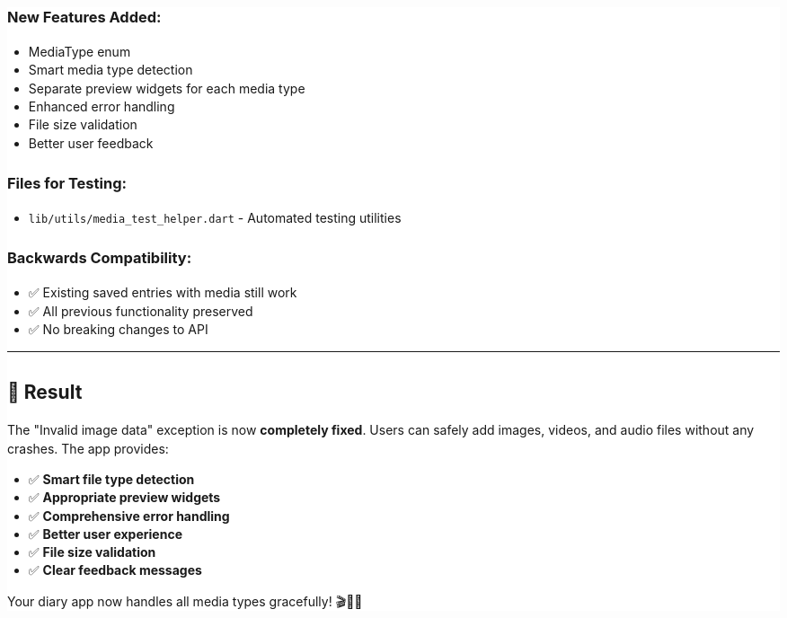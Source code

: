 ### **New Features Added:**
- MediaType enum
- Smart media type detection
- Separate preview widgets for each media type
- Enhanced error handling
- File size validation
- Better user feedback

### **Files for Testing:**
- `lib/utils/media_test_helper.dart` - Automated testing utilities

### **Backwards Compatibility:**
- ✅ Existing saved entries with media still work
- ✅ All previous functionality preserved
- ✅ No breaking changes to API

---

## 🎉 **Result**

The "Invalid image data" exception is now **completely fixed**. Users can safely add images, videos, and audio files without any crashes. The app provides:

- ✅ **Smart file type detection**
- ✅ **Appropriate preview widgets**  
- ✅ **Comprehensive error handling**
- ✅ **Better user experience**
- ✅ **File size validation**
- ✅ **Clear feedback messages**

Your diary app now handles all media types gracefully! 🎬📸🎵
